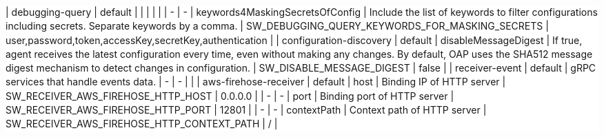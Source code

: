 | debugging-query         | default       |                                                                                                                                                                          |                                                                                                                                                                                                                                                                                                                                                                                                                                                                            |                                                       |                                                                                              |
| -                       | -             | keywords4MaskingSecretsOfConfig                                                                                                                                          | Include the list of keywords to filter configurations including secrets. Separate keywords by a comma.                                                                                                                                                                                                                                                                                                                                                                     | SW_DEBUGGING_QUERY_KEYWORDS_FOR_MASKING_SECRETS       | user,password,token,accessKey,secretKey,authentication                                       |
| configuration-discovery | default       | disableMessageDigest                                                                                                                                                     | If true, agent receives the latest configuration every time, even without making any changes. By default, OAP uses the SHA512 message digest mechanism to detect changes in configuration.                                                                                                                                                                                                                                                                                 | SW_DISABLE_MESSAGE_DIGEST                             | false                                                                                        |
| receiver-event          | default       | gRPC services that handle events data.                                                                                                                                   | -                                                                                                                                                                                                                                                                                                                                                                                                                                                                          | -                                                     |                                                                                              |
| aws-firehose-receiver   | default       | host                                                                                                                                                                     | Binding IP of HTTP server                                                                                                                                                                                                                                                                                                                                                                                                                                                  | SW_RECEIVER_AWS_FIREHOSE_HTTP_HOST                    | 0.0.0.0                                                                                      |
| -                       | -             | port                                                                                                                                                                     | Binding port of HTTP server                                                                                                                                                                                                                                                                                                                                                                                                                                                | SW_RECEIVER_AWS_FIREHOSE_HTTP_PORT                    | 12801                                                                                        |
| -                       | -             | contextPath                                                                                                                                                              | Context path of HTTP server                                                                                                                                                                                                                                                                                                                                                                                                                                                | SW_RECEIVER_AWS_FIREHOSE_HTTP_CONTEXT_PATH            | /                                                                                            |